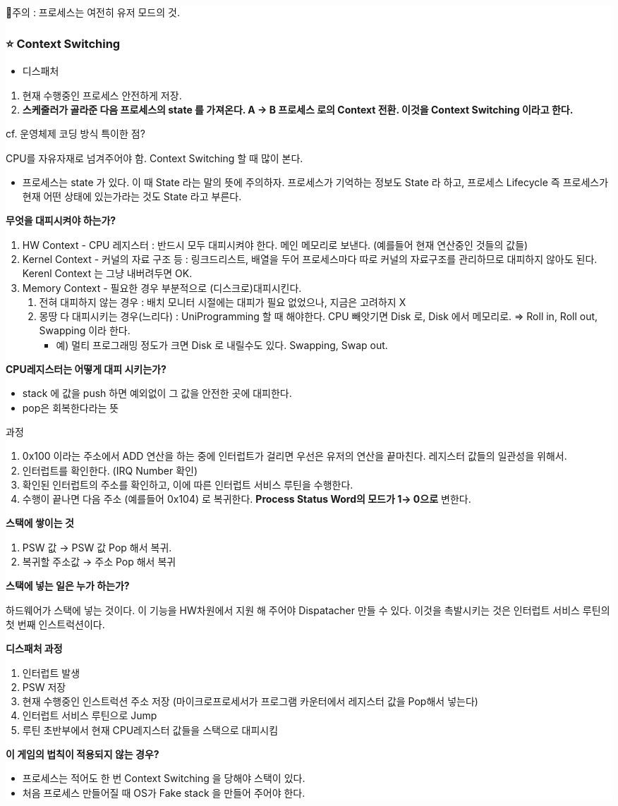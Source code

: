 📌주의 : 프로세스는 여전히 유저 모드의 것. 

### ⭐ Context Switching

- 디스패처
1. 현재 수행중인 프로세스 안전하게 저장. 
2. **스케줄러가 골라준 다음 프로세스의 state 를 가져온다. A → B 프로세스 로의 Context 전환. 이것을 Context Switching 이라고 한다.** 

cf. 운영체제 코딩 방식 특이한 점? 

CPU를 자유자재로 넘겨주어야 함. Context Switching 할 때 많이 본다. 

- 프로세스는 state 가 있다. 이 때 State 라는 말의 뜻에 주의하자. 프로세스가 기억하는 정보도 State 라 하고, 프로세스 Lifecycle 즉 프로세스가 현재 어떤 상태에 있는가라는 것도 State 라고 부른다.

**무엇을 대피시켜야 하는가?** 

1. HW Context - CPU 레지스터 : 반드시 모두 대피시켜야 한다. 메인 메모리로 보낸다. (예를들어 현재 연산중인 것들의 값들)
2. Kernel Context - 커널의 자료 구조 등 : 링크드리스트, 배열을 두어 프로세스마다 따로 커널의 자료구조를 관리하므로 대피하지 않아도 된다. Kerenl Context 는 그냥 내버려두면 OK. 
3. Memory Context - 필요한 경우 부분적으로 (디스크로)대피시킨다. 
    1. 전혀 대피하지 않는 경우 : 배치 모니터 시절에는 대피가 필요 없었으나, 지금은 고려하지 X 
    2. 몽땅 다 대피시키는 경우(느리다) : UniProgramming 할 때 해야한다. CPU 빼앗기면 Disk 로, Disk 에서 메모리로. ⇒ Roll in, Roll out, Swapping 이라 한다. 
        - 예) 멀티 프로그래밍 정도가 크면 Disk 로 내릴수도 있다. Swapping, Swap out.

**CPU레지스터는 어떻게 대피 시키는가?**

- stack 에 값을 push 하면 예외없이 그 값을 안전한 곳에 대피한다.
- pop은 회복한다라는 뜻

과정

1. 0x100 이라는 주소에서 ADD 연산을 하는 중에 인터럽트가 걸리면 우선은 유저의 연산을 끝마친다. 레지스터 값들의 일관성을 위해서. 
2. 인터럽트를 확인한다. (IRQ Number 확인) 
3. 확인된 인터럽트의 주소를 확인하고, 이에 따른 인터럽트 서비스 루틴을 수행한다. 
4. 수행이 끝나면 다음 주소 (예를들어 0x104) 로 복귀한다. **Process Status Word의 모드가 1→ 0으로** 변한다. 

**스택에 쌓이는 것** 

1. PSW 값 → PSW 값 Pop 해서 복귀. 
2. 복귀할 주소값 → 주소 Pop 해서 복귀

**스택에 넣는 일은 누가 하는가?**

하드웨어가 스택에 넣는 것이다. 이 기능을 HW차원에서 지원 해 주어야 Dispatacher 만들 수 있다. 이것을 촉발시키는 것은 인터럽트 서비스 루틴의 첫 번째 인스트럭션이다. 

**디스패처 과정** 

1. 인터럽트 발생 
2. PSW 저장 
3. 현재 수행중인 인스트럭션 주소 저장 (마이크로프로세서가 프로그램 카운터에서 레지스터 값을 Pop해서 넣는다)
4. 인터럽트 서비스 루틴으로 Jump 
5. 루틴 초반부에서 현재 CPU레지스터 값들을 스택으로 대피시킴

**이 게임의 법칙이 적용되지 않는 경우?**

- 프로세스는 적어도 한 번 Context Switching 을 당해야 스택이 있다.
- 처음 프로세스 만들어질 때 OS가 Fake stack 을 만들어 주어야 한다.
